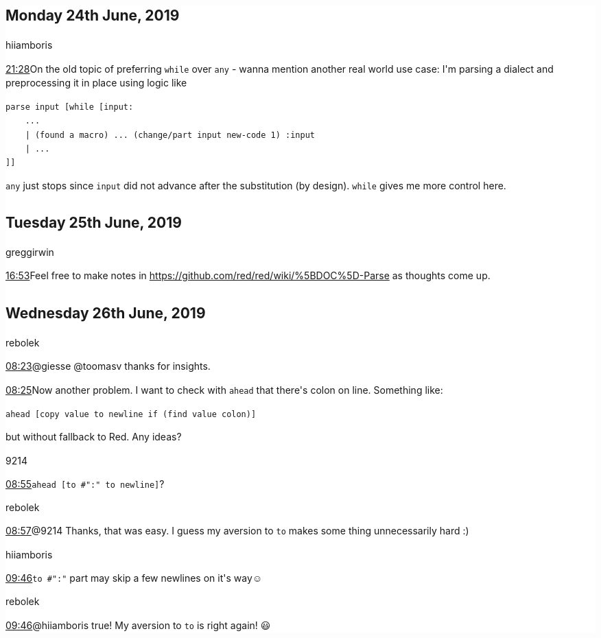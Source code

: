 ## Monday 24th June, 2019

hiiamboris

[21:28](#msg5d11406af5b00456dfd64a4e)On the old topic of preferring `while` over `any` - wanna mention another real world use case: I'm parsing a dialect and preprocessing it in place using logic like

```
parse input [while [input: 
    ...
    | (found a macro) ... (change/part input new-code 1) :input
    | ...
]]
```

`any` just stops since `input` did not advance after the substitution (by design). `while` gives me more control here.

## Tuesday 25th June, 2019

greggirwin

[16:53](#msg5d125173b03bdb2931044d09)Feel free to make notes in https://github.com/red/red/wiki/%5BDOC%5D-Parse as thoughts come up.

## Wednesday 26th June, 2019

rebolek

[08:23](#msg5d132b91850b87037c5f29de)@giesse @toomasv thanks for insights.

[08:25](#msg5d132bfbaacbfb5fb7ccb6aa)Now another problem. I want to check with `ahead` that there's colon on line. Something like:

```
ahead [copy value to newline if (find value colon)]
```

but without fallback to Red. Any ideas?

9214

[08:55](#msg5d13330a38c2bf757dbb66df)`ahead [to #":" to newline]`?

rebolek

[08:57](#msg5d13336eddc34e0f13e72edd)@9214 Thanks, that was easy. I guess my aversion to `to` makes some thing unnecessarily hard :)

hiiamboris

[09:46](#msg5d133ede850b87037c5fe7c6)`to #":"` part may skip a few newlines on it's way☺

rebolek

[09:46](#msg5d133f06501ea60f12492f8c)@hiiamboris true! My aversion to `to` is right again! :smiley:
